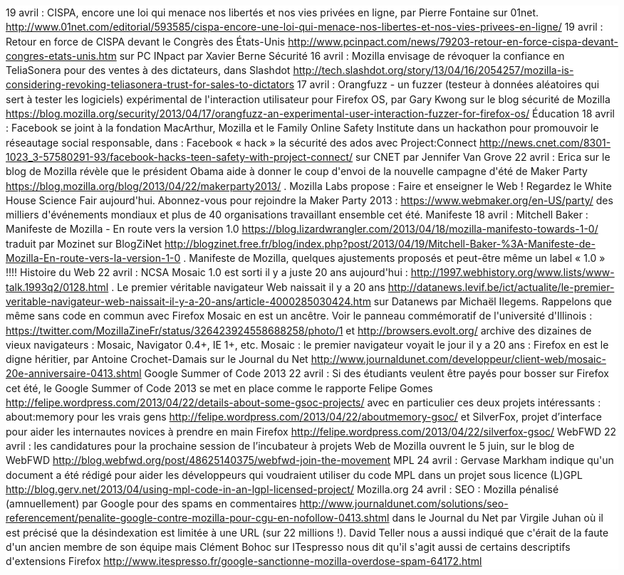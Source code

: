 19 avril : CISPA, encore une loi qui menace nos libertés et nos vies privées en ligne, par Pierre Fontaine sur 01net. http://www.01net.com/editorial/593585/cispa-encore-une-loi-qui-menace-nos-libertes-et-nos-vies-privees-en-ligne/
19 avril : Retour en force de CISPA devant le Congrès des États-Unis http://www.pcinpact.com/news/79203-retour-en-force-cispa-devant-congres-etats-unis.htm sur PC INpact par Xavier Berne
Sécurité
16 avril : Mozilla envisage de révoquer la confiance en TeliaSonera pour des ventes à des dictateurs, dans Slashdot http://tech.slashdot.org/story/13/04/16/2054257/mozilla-is-considering-revoking-teliasonera-trust-for-sales-to-dictators
17 avril : Orangfuzz - un fuzzer (testeur à données aléatoires qui sert à tester les logiciels) expérimental de l'interaction utilisateur pour Firefox OS, par Gary Kwong sur le blog sécurité de Mozilla https://blog.mozilla.org/security/2013/04/17/orangfuzz-an-experimental-user-interaction-fuzzer-for-firefox-os/
Éducation
18 avril : Facebook se joint à la fondation MacArthur, Mozilla et le Family Online Safety Institute dans un hackathon pour promouvoir le réseautage social responsable, dans : Facebook « hack » la sécurité des ados avec Project:Connect http://news.cnet.com/8301-1023_3-57580291-93/facebook-hacks-teen-safety-with-project-connect/ sur CNET par Jennifer Van Grove
22  avril : Erica sur le blog de Mozilla révèle que le président Obama aide  à donner le coup d'envoi de la nouvelle campagne d'été de Maker Party https://blog.mozilla.org/blog/2013/04/22/makerparty2013/  . Mozilla Labs propose : Faire et enseigner le Web ! Regardez le White  House Science Fair aujourd'hui. Abonnez-vous  pour rejoindre la Maker  Party 2013 : https://www.webmaker.org/en-US/party/ des milliers d'événements mondiaux et plus de 40 organisations travaillant ensemble cet été.
Manifeste
18 avril : Mitchell Baker : Manifeste de Mozilla - En route vers la version 1.0 https://blog.lizardwrangler.com/2013/04/18/mozilla-manifesto-towards-1-0/ traduit par Mozinet sur BlogZiNet http://blogzinet.free.fr/blog/index.php?post/2013/04/19/Mitchell-Baker-%3A-Manifeste-de-Mozilla-En-route-vers-la-version-1-0 . Manifeste de Mozilla, quelques ajustements proposés et peut-être même un label  « 1.0 » !!!!
Histoire du Web
22 avril : NCSA Mosaic 1.0 est sorti il y a juste 20 ans aujourd'hui : http://1997.webhistory.org/www.lists/www-talk.1993q2/0128.html . Le premier véritable navigateur Web naissait il y a 20 ans http://datanews.levif.be/ict/actualite/le-premier-veritable-navigateur-web-naissait-il-y-a-20-ans/article-4000285030424.htm sur Datanews par Michaël Ilegems. Rappelons que même sans code en commun avec Firefox Mosaic en est un ancêtre. Voir le panneau commémoratif de l'université d'Illinois : https://twitter.com/MozillaZineFr/status/326423924558688258/photo/1 et http://browsers.evolt.org/ archive des dizaines de vieux navigateurs : Mosaic, Navigator 0.4+, IE 1+, etc.
Mosaic : le premier navigateur voyait le jour il y a 20 ans : Firefox en est le digne héritier, par Antoine Crochet-Damais sur le Journal du Net http://www.journaldunet.com/developpeur/client-web/mosaic-20e-anniversaire-0413.shtml
Google Summer of Code 2013
22 avril : Si des étudiants veulent être payés pour bosser sur Firefox cet été, le Google Summer of Code 2013 se met en place comme le rapporte Felipe Gomes http://felipe.wordpress.com/2013/04/22/details-about-some-gsoc-projects/ avec en particulier ces deux projets intéressants : about:memory pour les vrais gens http://felipe.wordpress.com/2013/04/22/aboutmemory-gsoc/ et SilverFox, projet d’interface pour aider les internautes novices à prendre en main Firefox http://felipe.wordpress.com/2013/04/22/silverfox-gsoc/
WebFWD
22 avril : les candidatures pour la prochaine session de l’incubateur à projets Web de Mozilla ouvrent le 5 juin, sur le blog de WebFWD http://blog.webfwd.org/post/48625140375/webfwd-join-the-movement
MPL
24 avril : Gervase Markham indique qu'un document a été rédigé pour aider les développeurs qui voudraient utiliser du code MPL dans un projet sous licence (L)GPL http://blog.gerv.net/2013/04/using-mpl-code-in-an-lgpl-licensed-project/
Mozilla.org
24 avril : SEO : Mozilla pénalisé (amnuellement) par Google pour des spams en commentaires http://www.journaldunet.com/solutions/seo-referencement/penalite-google-contre-mozilla-pour-cgu-en-nofollow-0413.shtml dans le Journal du Net par Virgile Juhan où il est précisé que la désindexation est limitée à une URL (sur 22 millions !). David Teller nous a aussi indiqué que c'érait de la faute d'un ancien membre de son équipe mais Clément Bohoc sur ITespresso nous dit qu'il s'agit aussi de certains descriptifs d'extensions Firefox http://www.itespresso.fr/google-sanctionne-mozilla-overdose-spam-64172.html
